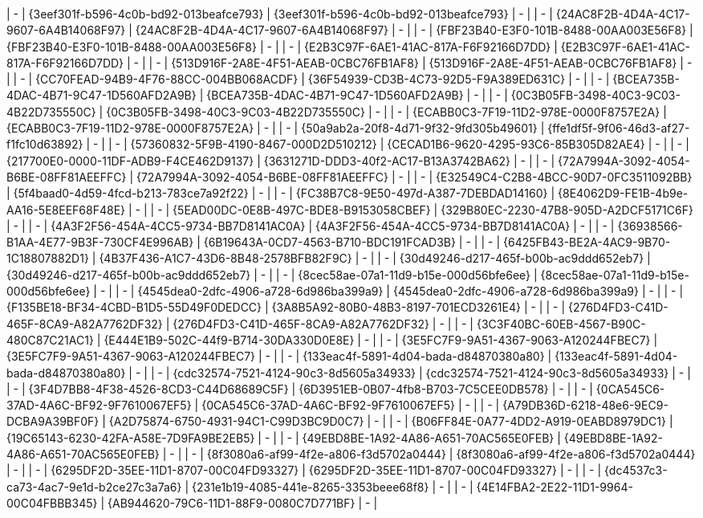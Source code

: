 | -                                        | {3eef301f-b596-4c0b-bd92-013beafce793} | {3eef301f-b596-4c0b-bd92-013beafce793} | -                          |
| -                                        | {24AC8F2B-4D4A-4C17-9607-6A4B14068F97} | {24AC8F2B-4D4A-4C17-9607-6A4B14068F97} | -                          |
| -                                        | {FBF23B40-E3F0-101B-8488-00AA003E56F8} | {FBF23B40-E3F0-101B-8488-00AA003E56F8} | -                          |
| -                                        | {E2B3C97F-6AE1-41AC-817A-F6F92166D7DD} | {E2B3C97F-6AE1-41AC-817A-F6F92166D7DD} | -                          |
| -                                        | {513D916F-2A8E-4F51-AEAB-0CBC76FB1AF8} | {513D916F-2A8E-4F51-AEAB-0CBC76FB1AF8} | -                          |
| -                                        | {CC70FEAD-94B9-4F76-88CC-004BB068ACDF} | {36F54939-CD3B-4C73-92D5-F9A389ED631C} | -                          |
| -                                        | {BCEA735B-4DAC-4B71-9C47-1D560AFD2A9B} | {BCEA735B-4DAC-4B71-9C47-1D560AFD2A9B} | -                          |
| -                                        | {0C3B05FB-3498-40C3-9C03-4B22D735550C} | {0C3B05FB-3498-40C3-9C03-4B22D735550C} | -                          |
| -                                        | {ECABB0C3-7F19-11D2-978E-0000F8757E2A} | {ECABB0C3-7F19-11D2-978E-0000F8757E2A} | -                          |
| -                                        | {50a9ab2a-20f8-4d71-9f32-9fd305b49601} | {ffe1df5f-9f06-46d3-af27-f1fc10d63892} | -                          |
| -                                        | {57360832-5F9B-4190-8467-000D2D510212} | {CECAD1B6-9620-4295-93C6-85B305D82AE4} | -                          |
| -                                        | {217700E0-0000-11DF-ADB9-F4CE462D9137} | {3631271D-DDD3-40f2-AC17-B13A3742BA62} | -                          |
| -                                        | {72A7994A-3092-4054-B6BE-08FF81AEEFFC} | {72A7994A-3092-4054-B6BE-08FF81AEEFFC} | -                          |
| -                                        | {E32549C4-C2B8-4BCC-90D7-0FC3511092BB} | {5f4baad0-4d59-4fcd-b213-783ce7a92f22} | -                          |
| -                                        | {FC38B7C8-9E50-497d-A387-7DEBDAD14160} | {8E4062D9-FE1B-4b9e-AA16-5E8EEF68F48E} | -                          |
| -                                        | {5EAD00DC-0E8B-497C-BDE8-B9153058CBEF} | {329B80EC-2230-47B8-905D-A2DCF5171C6F} | -                          |
| -                                        | {4A3F2F56-454A-4CC5-9734-BB7D8141AC0A} | {4A3F2F56-454A-4CC5-9734-BB7D8141AC0A} | -                          |
| -                                        | {36938566-B1AA-4E77-9B3F-730CF4E996AB} | {6B19643A-0CD7-4563-B710-BDC191FCAD3B} | -                          |
| -                                        | {6425FB43-BE2A-4AC9-9B70-1C18807882D1} | {4B37F436-A1C7-43D6-8B48-2578BFB82F9C} | -                          |
| -                                        | {30d49246-d217-465f-b00b-ac9ddd652eb7} | {30d49246-d217-465f-b00b-ac9ddd652eb7} | -                          |
| -                                        | {8cec58ae-07a1-11d9-b15e-000d56bfe6ee} | {8cec58ae-07a1-11d9-b15e-000d56bfe6ee} | -                          |
| -                                        | {4545dea0-2dfc-4906-a728-6d986ba399a9} | {4545dea0-2dfc-4906-a728-6d986ba399a9} | -                          |
| -                                        | {F135BE18-BF34-4CBD-B1D5-55D49F0DEDCC} | {3A8B5A92-80B0-48B3-8197-701ECD3261E4} | -                          |
| -                                        | {276D4FD3-C41D-465F-8CA9-A82A7762DF32} | {276D4FD3-C41D-465F-8CA9-A82A7762DF32} | -                          |
| -                                        | {3C3F40BC-60EB-4567-B90C-480C87C21AC1} | {E444E1B9-502C-44f9-B714-30DA330D0E8E} | -                          |
| -                                        | {3E5FC7F9-9A51-4367-9063-A120244FBEC7} | {3E5FC7F9-9A51-4367-9063-A120244FBEC7} | -                          |
| -                                        | {133eac4f-5891-4d04-bada-d84870380a80} | {133eac4f-5891-4d04-bada-d84870380a80} | -                          |
| -                                        | {cdc32574-7521-4124-90c3-8d5605a34933} | {cdc32574-7521-4124-90c3-8d5605a34933} | -                          |
| -                                        | {3F4D7BB8-4F38-4526-8CD3-C44D68689C5F} | {6D3951EB-0B07-4fb8-B703-7C5CEE0DB578} | -                          |
| -                                        | {0CA545C6-37AD-4A6C-BF92-9F7610067EF5} | {0CA545C6-37AD-4A6C-BF92-9F7610067EF5} | -                          |
| -                                        | {A79DB36D-6218-48e6-9EC9-DCBA9A39BF0F} | {A2D75874-6750-4931-94C1-C99D3BC9D0C7} | -                          |
| -                                        | {B06FF84E-0A77-4DD2-A919-0EABD8979DC1} | {19C65143-6230-42FA-A58E-7D9FA9BE2EB5} | -                          |
| -                                        | {49EBD8BE-1A92-4A86-A651-70AC565E0FEB} | {49EBD8BE-1A92-4A86-A651-70AC565E0FEB} | -                          |
| -                                        | {8f3080a6-af99-4f2e-a806-f3d5702a0444} | {8f3080a6-af99-4f2e-a806-f3d5702a0444} | -                          |
| -                                        | {6295DF2D-35EE-11D1-8707-00C04FD93327} | {6295DF2D-35EE-11D1-8707-00C04FD93327} | -                          |
| -                                        | {dc4537c3-ca73-4ac7-9e1d-b2ce27c3a7a6} | {231e1b19-4085-441e-8265-3353beee68f8} | -                          |
| -                                        | {4E14FBA2-2E22-11D1-9964-00C04FBBB345} | {AB944620-79C6-11D1-88F9-0080C7D771BF} | -                          |